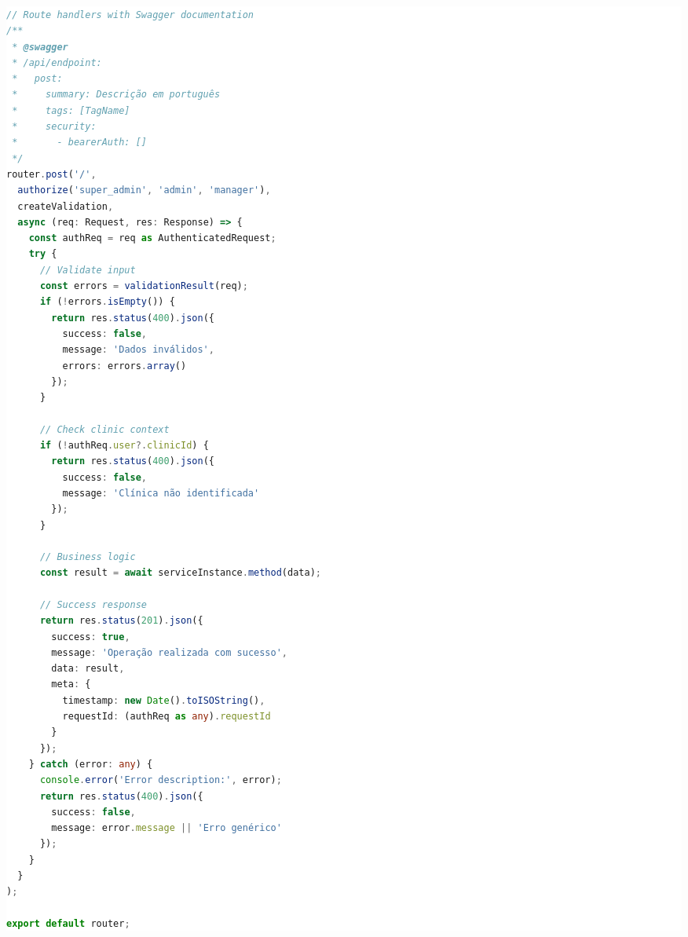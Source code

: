 ```typescript
// Route handlers with Swagger documentation
/**
 * @swagger
 * /api/endpoint:
 *   post:
 *     summary: Descrição em português
 *     tags: [TagName]
 *     security:
 *       - bearerAuth: []
 */
router.post('/', 
  authorize('super_admin', 'admin', 'manager'),
  createValidation,
  async (req: Request, res: Response) => {
    const authReq = req as AuthenticatedRequest;
    try {
      // Validate input
      const errors = validationResult(req);
      if (!errors.isEmpty()) {
        return res.status(400).json({
          success: false,
          message: 'Dados inválidos',
          errors: errors.array()
        });
      }

      // Check clinic context
      if (!authReq.user?.clinicId) {
        return res.status(400).json({
          success: false,
          message: 'Clínica não identificada'
        });
      }

      // Business logic
      const result = await serviceInstance.method(data);

      // Success response
      return res.status(201).json({
        success: true,
        message: 'Operação realizada com sucesso',
        data: result,
        meta: {
          timestamp: new Date().toISOString(),
          requestId: (authReq as any).requestId
        }
      });
    } catch (error: any) {
      console.error('Error description:', error);
      return res.status(400).json({
        success: false,
        message: error.message || 'Erro genérico'
      });
    }
  }
);

export default router;
```
